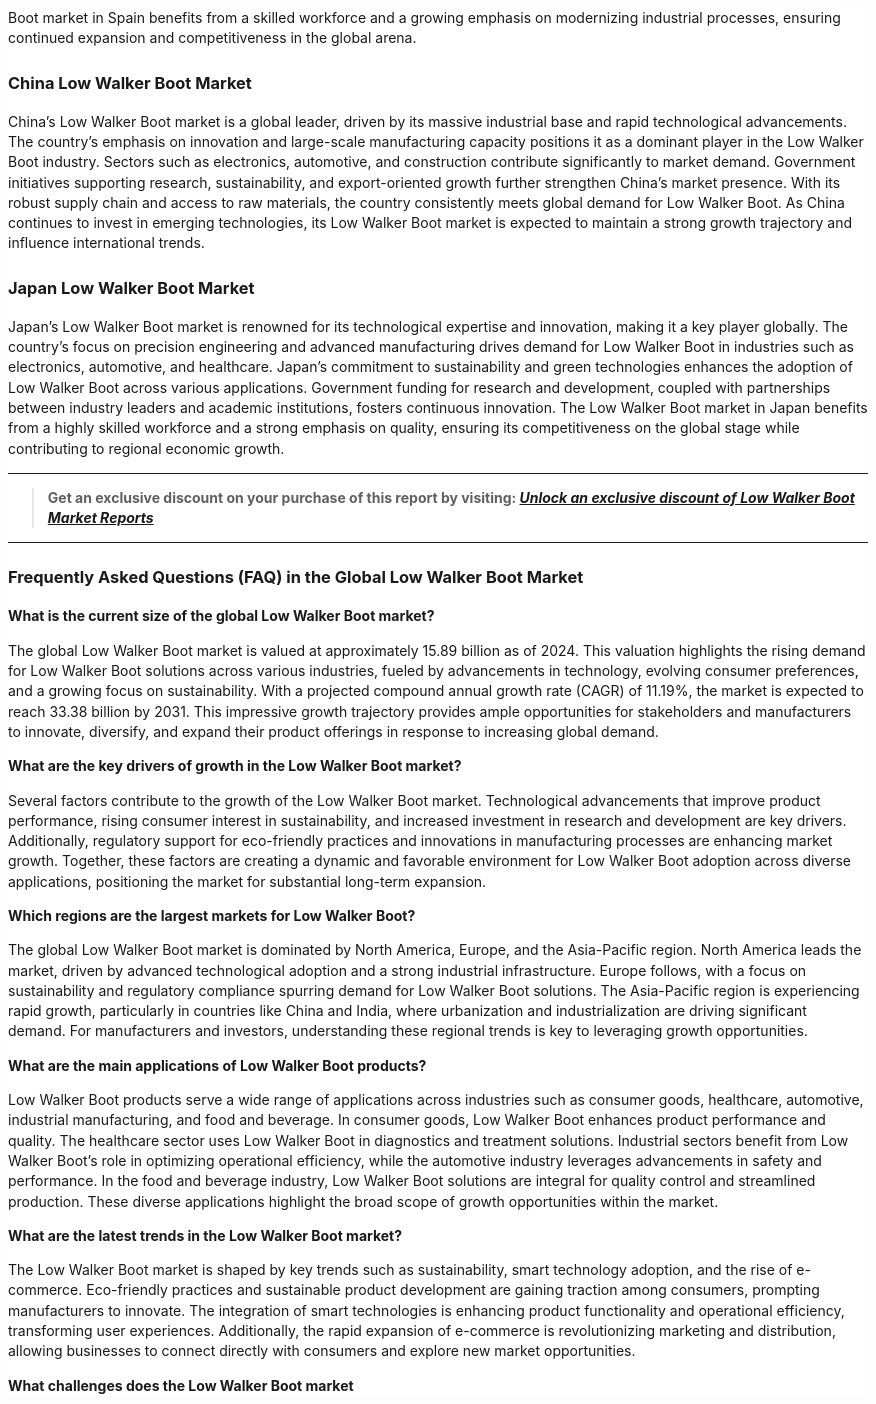 Boot market in Spain benefits from a skilled workforce and a growing emphasis on modernizing industrial processes, ensuring continued expansion and competitiveness in the global arena.</p><h3>China Low Walker Boot Market</h3><p>China&rsquo;s Low Walker Boot market is a global leader, driven by its massive industrial base and rapid technological advancements. The country&rsquo;s emphasis on innovation and large-scale manufacturing capacity positions it as a dominant player in the Low Walker Boot industry. Sectors such as electronics, automotive, and construction contribute significantly to market demand. Government initiatives supporting research, sustainability, and export-oriented growth further strengthen China&rsquo;s market presence. With its robust supply chain and access to raw materials, the country consistently meets global demand for Low Walker Boot. As China continues to invest in emerging technologies, its Low Walker Boot market is expected to maintain a strong growth trajectory and influence international trends.</p><h3>Japan Low Walker Boot Market</h3><p>Japan&rsquo;s Low Walker Boot market is renowned for its technological expertise and innovation, making it a key player globally. The country&rsquo;s focus on precision engineering and advanced manufacturing drives demand for Low Walker Boot in industries such as electronics, automotive, and healthcare. Japan&rsquo;s commitment to sustainability and green technologies enhances the adoption of Low Walker Boot across various applications. Government funding for research and development, coupled with partnerships between industry leaders and academic institutions, fosters continuous innovation. The Low Walker Boot market in Japan benefits from a highly skilled workforce and a strong emphasis on quality, ensuring its competitiveness on the global stage while contributing to regional economic growth.</p><hr /><blockquote><p><strong>Get an exclusive discount on your purchase of this report by visiting: <em><a href="://marketresearchpulse.com/ask-for-discount/26480?utm_source=Github&amp;utm_medium=052">Unlock an exclusive discount of Low Walker Boot Market Reports</a></em>&nbsp;</strong></p></blockquote><hr /><h3>Frequently Asked Questions (FAQ) in the Global Low Walker Boot Market</h3><p><strong>What is the current size of the global Low Walker Boot market?</strong></p><p>The global Low Walker Boot market is valued at approximately 15.89 billion as of 2024. This valuation highlights the rising demand for Low Walker Boot solutions across various industries, fueled by advancements in technology, evolving consumer preferences, and a growing focus on sustainability. With a projected compound annual growth rate (CAGR) of 11.19%, the market is expected to reach 33.38 billion by 2031. This impressive growth trajectory provides ample opportunities for stakeholders and manufacturers to innovate, diversify, and expand their product offerings in response to increasing global demand.</p><p><strong>What are the key drivers of growth in the Low Walker Boot market?</strong></p><p>Several factors contribute to the growth of the Low Walker Boot market. Technological advancements that improve product performance, rising consumer interest in sustainability, and increased investment in research and development are key drivers. Additionally, regulatory support for eco-friendly practices and innovations in manufacturing processes are enhancing market growth. Together, these factors are creating a dynamic and favorable environment for Low Walker Boot adoption across diverse applications, positioning the market for substantial long-term expansion.</p><p><strong>Which regions are the largest markets for Low Walker Boot?</strong></p><p>The global Low Walker Boot market is dominated by North America, Europe, and the Asia-Pacific region. North America leads the market, driven by advanced technological adoption and a strong industrial infrastructure. Europe follows, with a focus on sustainability and regulatory compliance spurring demand for Low Walker Boot solutions. The Asia-Pacific region is experiencing rapid growth, particularly in countries like China and India, where urbanization and industrialization are driving significant demand. For manufacturers and investors, understanding these regional trends is key to leveraging growth opportunities.</p><p><strong>What are the main applications of Low Walker Boot products?</strong></p><p>Low Walker Boot products serve a wide range of applications across industries such as consumer goods, healthcare, automotive, industrial manufacturing, and food and beverage. In consumer goods, Low Walker Boot enhances product performance and quality. The healthcare sector uses Low Walker Boot in diagnostics and treatment solutions. Industrial sectors benefit from Low Walker Boot&rsquo;s role in optimizing operational efficiency, while the automotive industry leverages advancements in safety and performance. In the food and beverage industry, Low Walker Boot solutions are integral for quality control and streamlined production. These diverse applications highlight the broad scope of growth opportunities within the market.</p><p><strong>What are the latest trends in the Low Walker Boot market?</strong></p><p>The Low Walker Boot market is shaped by key trends such as sustainability, smart technology adoption, and the rise of e-commerce. Eco-friendly practices and sustainable product development are gaining traction among consumers, prompting manufacturers to innovate. The integration of smart technologies is enhancing product functionality and operational efficiency, transforming user experiences. Additionally, the rapid expansion of e-commerce is revolutionizing marketing and distribution, allowing businesses to connect directly with consumers and explore new market opportunities.</p><p><strong>What challenges does the Low Walker Boot market